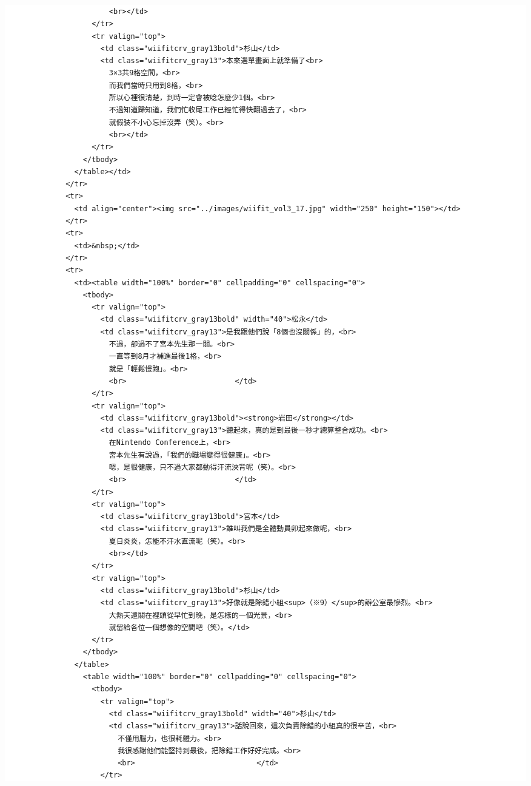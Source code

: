                             <br></td>
                        </tr>
                        <tr valign="top">
                          <td class="wiifitcrv_gray13bold">杉山</td>
                          <td class="wiifitcrv_gray13">本來選單畫面上就準備了<br>
                            3×3共9格空間，<br>
                            而我們當時只用到8格，<br>
                            所以心裡很清楚，到時一定會被唸怎麼少1個。<br>
                            不過知道歸知道，我們忙收尾工作已經忙得快翻過去了，<br>
                            就假裝不小心忘掉沒弄（笑）。<br>
                            <br></td>
                        </tr>
                      </tbody>
                    </table></td>
                  </tr>
                  <tr>
                    <td align="center"><img src="../images/wiifit_vol3_17.jpg" width="250" height="150"></td>
                  </tr>
                  <tr>
                    <td>&nbsp;</td>
                  </tr>
                  <tr>
                    <td><table width="100%" border="0" cellpadding="0" cellspacing="0">
                      <tbody>
                        <tr valign="top">
                          <td class="wiifitcrv_gray13bold" width="40">松永</td>
                          <td class="wiifitcrv_gray13">是我跟他們說「8個也沒關係」的，<br>
                            不過，卻過不了宮本先生那一關。<br>
                            一直等到8月才補進最後1格，<br>
                            就是「輕鬆慢跑」。<br> 
                            <br>                         </td>
                        </tr>
                        <tr valign="top">
                          <td class="wiifitcrv_gray13bold"><strong>岩田</strong></td>
                          <td class="wiifitcrv_gray13">聽起來，真的是到最後一秒才總算整合成功。<br>
                            在Nintendo Conference上，<br>
                            宮本先生有說過，「我們的職場變得很健康」。<br>
                            嗯，是很健康，只不過大家都動得汗流浹背呢（笑）。<br> 
                            <br>                         </td>
                        </tr>
                        <tr valign="top">
                          <td class="wiifitcrv_gray13bold">宮本</td>
                          <td class="wiifitcrv_gray13">誰叫我們是全體動員卯起來做呢，<br>
                            夏日炎炎，怎能不汗水直流呢（笑）。<br>
                            <br></td>
                        </tr>
                        <tr valign="top">
                          <td class="wiifitcrv_gray13bold">杉山</td>
                          <td class="wiifitcrv_gray13">好像就是除錯小組<sup>（※9）</sup>的辦公室最慘烈。<br>
                            大熱天還關在裡頭從早忙到晚，是怎樣的一個光景，<br>
                            就留給各位一個想像的空間吧（笑）。</td>
                        </tr>
                      </tbody>
                    </table>
                      <table width="100%" border="0" cellpadding="0" cellspacing="0">
                        <tbody>
                          <tr valign="top">
                            <td class="wiifitcrv_gray13bold" width="40">杉山</td>
                            <td class="wiifitcrv_gray13">話說回來，這次負責除錯的小組真的很辛苦，<br>
                              不僅用腦力，也很耗體力。<br>
                              我很感謝他們能堅持到最後，把除錯工作好好完成。<br>
                              <br>                            </td>
                          </tr>
